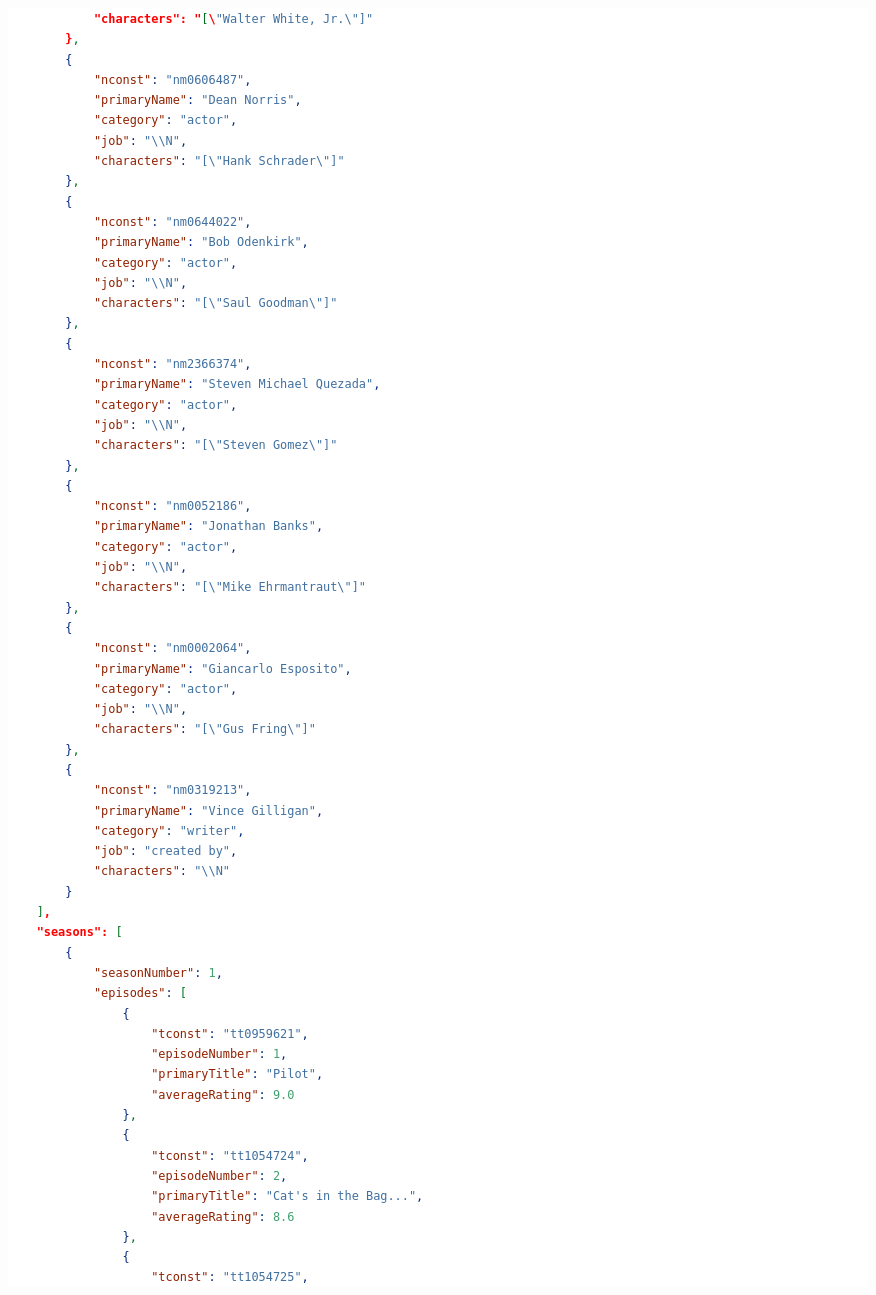 ```JSON
            "characters": "[\"Walter White, Jr.\"]"
        },
        {
            "nconst": "nm0606487",
            "primaryName": "Dean Norris",
            "category": "actor",
            "job": "\\N",
            "characters": "[\"Hank Schrader\"]"
        },
        {
            "nconst": "nm0644022",
            "primaryName": "Bob Odenkirk",
            "category": "actor",
            "job": "\\N",
            "characters": "[\"Saul Goodman\"]"
        },
        {
            "nconst": "nm2366374",
            "primaryName": "Steven Michael Quezada",
            "category": "actor",
            "job": "\\N",
            "characters": "[\"Steven Gomez\"]"
        },
        {
            "nconst": "nm0052186",
            "primaryName": "Jonathan Banks",
            "category": "actor",
            "job": "\\N",
            "characters": "[\"Mike Ehrmantraut\"]"
        },
        {
            "nconst": "nm0002064",
            "primaryName": "Giancarlo Esposito",
            "category": "actor",
            "job": "\\N",
            "characters": "[\"Gus Fring\"]"
        },
        {
            "nconst": "nm0319213",
            "primaryName": "Vince Gilligan",
            "category": "writer",
            "job": "created by",
            "characters": "\\N"
        }
    ],
    "seasons": [
        {
            "seasonNumber": 1,
            "episodes": [
                {
                    "tconst": "tt0959621",
                    "episodeNumber": 1,
                    "primaryTitle": "Pilot",
                    "averageRating": 9.0
                },
                {
                    "tconst": "tt1054724",
                    "episodeNumber": 2,
                    "primaryTitle": "Cat's in the Bag...",
                    "averageRating": 8.6
                },
                {
                    "tconst": "tt1054725",
```